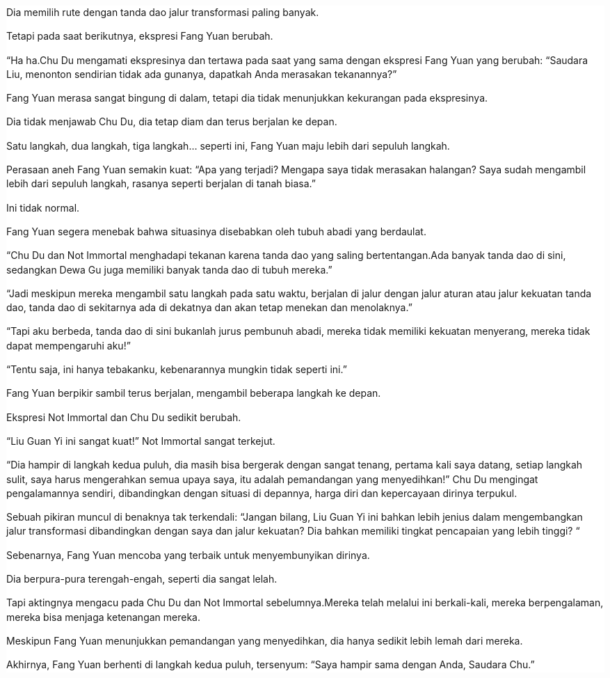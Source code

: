 Dia memilih rute dengan tanda dao jalur transformasi paling banyak.

Tetapi pada saat berikutnya, ekspresi Fang Yuan berubah.

“Ha ha.Chu Du mengamati ekspresinya dan tertawa pada saat yang sama dengan ekspresi Fang Yuan yang berubah: “Saudara Liu, menonton sendirian tidak ada gunanya, dapatkah Anda merasakan tekanannya?”

Fang Yuan merasa sangat bingung di dalam, tetapi dia tidak menunjukkan kekurangan pada ekspresinya.

Dia tidak menjawab Chu Du, dia tetap diam dan terus berjalan ke depan.

Satu langkah, dua langkah, tiga langkah… seperti ini, Fang Yuan maju lebih dari sepuluh langkah.

Perasaan aneh Fang Yuan semakin kuat: “Apa yang terjadi? Mengapa saya tidak merasakan halangan? Saya sudah mengambil lebih dari sepuluh langkah, rasanya seperti berjalan di tanah biasa.”

Ini tidak normal.

Fang Yuan segera menebak bahwa situasinya disebabkan oleh tubuh abadi yang berdaulat.



“Chu Du dan Not Immortal menghadapi tekanan karena tanda dao yang saling bertentangan.Ada banyak tanda dao di sini, sedangkan Dewa Gu juga memiliki banyak tanda dao di tubuh mereka.”

“Jadi meskipun mereka mengambil satu langkah pada satu waktu, berjalan di jalur dengan jalur aturan atau jalur kekuatan tanda dao, tanda dao di sekitarnya ada di dekatnya dan akan tetap menekan dan menolaknya.”

“Tapi aku berbeda, tanda dao di sini bukanlah jurus pembunuh abadi, mereka tidak memiliki kekuatan menyerang, mereka tidak dapat mempengaruhi aku!”

“Tentu saja, ini hanya tebakanku, kebenarannya mungkin tidak seperti ini.”

Fang Yuan berpikir sambil terus berjalan, mengambil beberapa langkah ke depan.

Ekspresi Not Immortal dan Chu Du sedikit berubah.

“Liu Guan Yi ini sangat kuat!” Not Immortal sangat terkejut.

“Dia hampir di langkah kedua puluh, dia masih bisa bergerak dengan sangat tenang, pertama kali saya datang, setiap langkah sulit, saya harus mengerahkan semua upaya saya, itu adalah pemandangan yang menyedihkan!” Chu Du mengingat pengalamannya sendiri, dibandingkan dengan situasi di depannya, harga diri dan kepercayaan dirinya terpukul.

Sebuah pikiran muncul di benaknya tak terkendali: “Jangan bilang, Liu Guan Yi ini bahkan lebih jenius dalam mengembangkan jalur transformasi dibandingkan dengan saya dan jalur kekuatan? Dia bahkan memiliki tingkat pencapaian yang lebih tinggi? “

Sebenarnya, Fang Yuan mencoba yang terbaik untuk menyembunyikan dirinya.

Dia berpura-pura terengah-engah, seperti dia sangat lelah.

Tapi aktingnya mengacu pada Chu Du dan Not Immortal sebelumnya.Mereka telah melalui ini berkali-kali, mereka berpengalaman, mereka bisa menjaga ketenangan mereka.

Meskipun Fang Yuan menunjukkan pemandangan yang menyedihkan, dia hanya sedikit lebih lemah dari mereka.

Akhirnya, Fang Yuan berhenti di langkah kedua puluh, tersenyum: “Saya hampir sama dengan Anda, Saudara Chu.”

